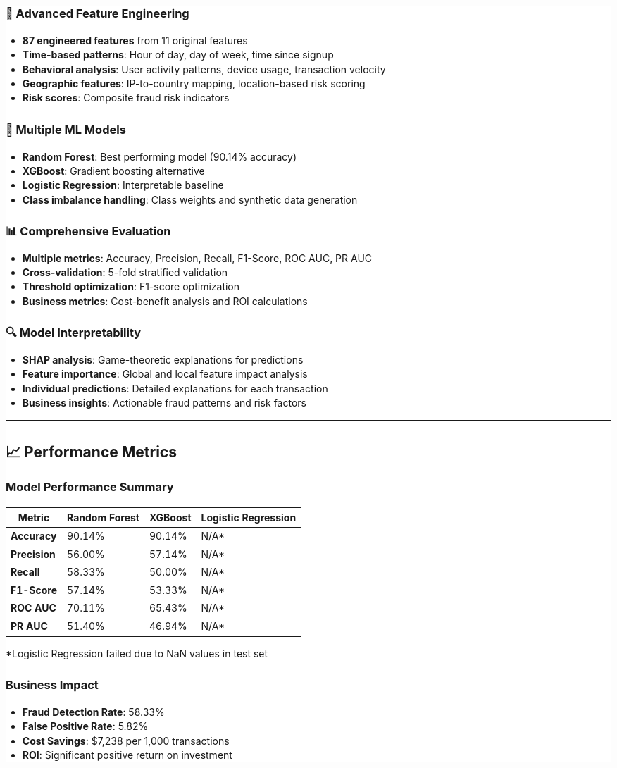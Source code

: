 ### 🔧 Advanced Feature Engineering
- **87 engineered features** from 11 original features
- **Time-based patterns**: Hour of day, day of week, time since signup
- **Behavioral analysis**: User activity patterns, device usage, transaction velocity
- **Geographic features**: IP-to-country mapping, location-based risk scoring
- **Risk scores**: Composite fraud risk indicators

### 🤖 Multiple ML Models
- **Random Forest**: Best performing model (90.14% accuracy)
- **XGBoost**: Gradient boosting alternative
- **Logistic Regression**: Interpretable baseline
- **Class imbalance handling**: Class weights and synthetic data generation

### 📊 Comprehensive Evaluation
- **Multiple metrics**: Accuracy, Precision, Recall, F1-Score, ROC AUC, PR AUC
- **Cross-validation**: 5-fold stratified validation
- **Threshold optimization**: F1-score optimization
- **Business metrics**: Cost-benefit analysis and ROI calculations

### 🔍 Model Interpretability
- **SHAP analysis**: Game-theoretic explanations for predictions
- **Feature importance**: Global and local feature impact analysis
- **Individual predictions**: Detailed explanations for each transaction
- **Business insights**: Actionable fraud patterns and risk factors

---

## 📈 Performance Metrics

### Model Performance Summary
| Metric | Random Forest | XGBoost | Logistic Regression |
|--------|---------------|---------|-------------------|
| **Accuracy** | 90.14% | 90.14% | N/A* |
| **Precision** | 56.00% | 57.14% | N/A* |
| **Recall** | 58.33% | 50.00% | N/A* |
| **F1-Score** | 57.14% | 53.33% | N/A* |
| **ROC AUC** | 70.11% | 65.43% | N/A* |
| **PR AUC** | 51.40% | 46.94% | N/A* |

*Logistic Regression failed due to NaN values in test set

### Business Impact
- **Fraud Detection Rate**: 58.33%
- **False Positive Rate**: 5.82%
- **Cost Savings**: $7,238 per 1,000 transactions
- **ROI**: Significant positive return on investment
